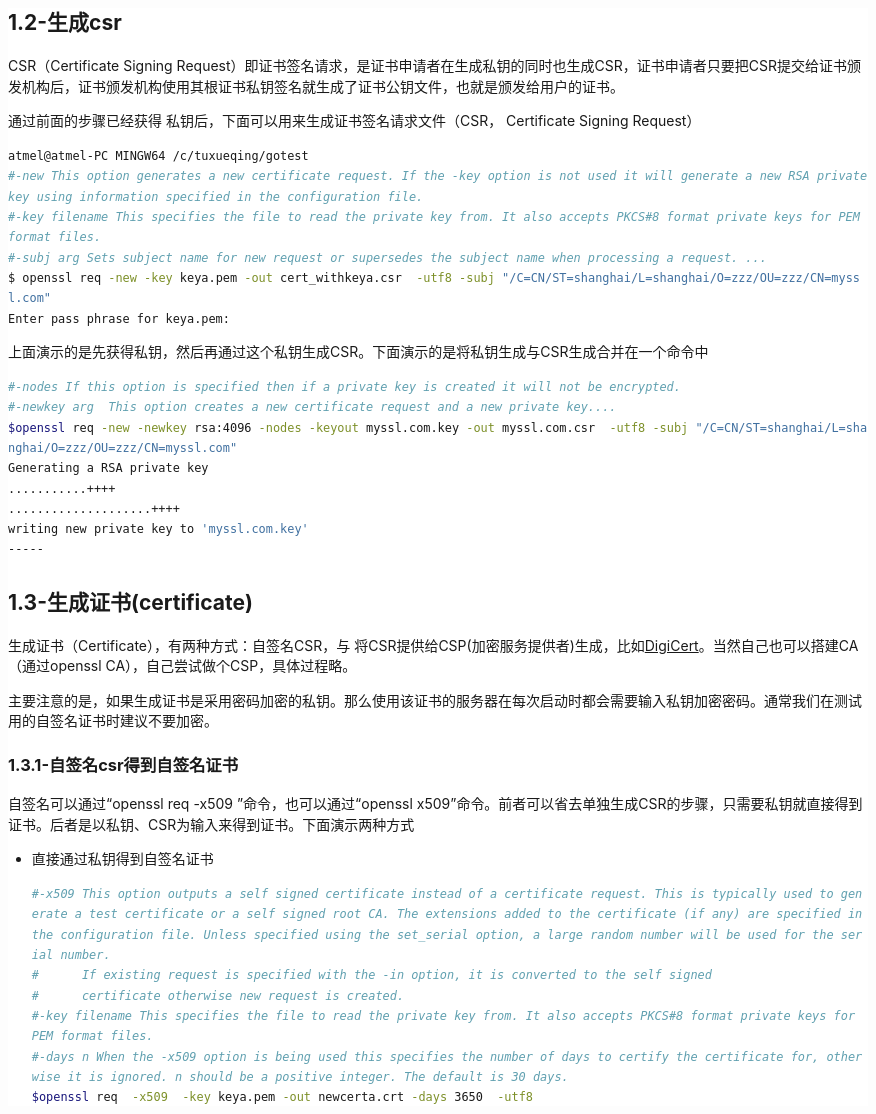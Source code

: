 
## 1.2-生成csr

CSR（Certificate Signing Request）即证书签名请求，是证书申请者在生成私钥的同时也生成CSR，证书申请者只要把CSR提交给证书颁发机构后，证书颁发机构使用其根证书私钥签名就生成了证书公钥文件，也就是颁发给用户的证书。


通过前面的步骤已经获得 私钥后，下面可以用来生成证书签名请求文件（CSR， Certificate Signing Request）

```sh
atmel@atmel-PC MINGW64 /c/tuxueqing/gotest
#-new This option generates a new certificate request. If the -key option is not used it will generate a new RSA private key using information specified in the configuration file.
#-key filename This specifies the file to read the private key from. It also accepts PKCS#8 format private keys for PEM format files.
#-subj arg Sets subject name for new request or supersedes the subject name when processing a request. ...
$ openssl req -new -key keya.pem -out cert_withkeya.csr  -utf8 -subj "/C=CN/ST=shanghai/L=shanghai/O=zzz/OU=zzz/CN=myssl.com"
Enter pass phrase for keya.pem:
```

上面演示的是先获得私钥，然后再通过这个私钥生成CSR。下面演示的是将私钥生成与CSR生成合并在一个命令中

```sh
#-nodes If this option is specified then if a private key is created it will not be encrypted.
#-newkey arg  This option creates a new certificate request and a new private key....
$openssl req -new -newkey rsa:4096 -nodes -keyout myssl.com.key -out myssl.com.csr  -utf8 -subj "/C=CN/ST=shanghai/L=shanghai/O=zzz/OU=zzz/CN=myssl.com"
Generating a RSA private key
...........++++
....................++++
writing new private key to 'myssl.com.key'
-----
```

## 1.3-生成证书(certificate)

生成证书（Certificate），有两种方式：自签名CSR，与 将CSR提供给CSP(加密服务提供者)生成，比如[DigiCert](https://www.digicert.com/csr-ssl-installation/nginx-openssl.htm)。当然自己也可以搭建CA（通过openssl CA），自己尝试做个CSP，具体过程略。

主要注意的是，如果生成证书是采用密码加密的私钥。那么使用该证书的服务器在每次启动时都会需要输入私钥加密密码。通常我们在测试用的自签名证书时建议不要加密。

### 1.3.1-自签名csr得到自签名证书

自签名可以通过“openssl req -x509 ”命令，也可以通过“openssl x509”命令。前者可以省去单独生成CSR的步骤，只需要私钥就直接得到证书。后者是以私钥、CSR为输入来得到证书。下面演示两种方式

- 直接通过私钥得到自签名证书

    ```sh
    #-x509 This option outputs a self signed certificate instead of a certificate request. This is typically used to generate a test certificate or a self signed root CA. The extensions added to the certificate (if any) are specified in the configuration file. Unless specified using the set_serial option, a large random number will be used for the serial number.
    #      If existing request is specified with the -in option, it is converted to the self signed 
    #      certificate otherwise new request is created.
    #-key filename This specifies the file to read the private key from. It also accepts PKCS#8 format private keys for PEM format files.
    #-days n When the -x509 option is being used this specifies the number of days to certify the certificate for, otherwise it is ignored. n should be a positive integer. The default is 30 days.
    $openssl req  -x509  -key keya.pem -out newcerta.crt -days 3650  -utf8 
